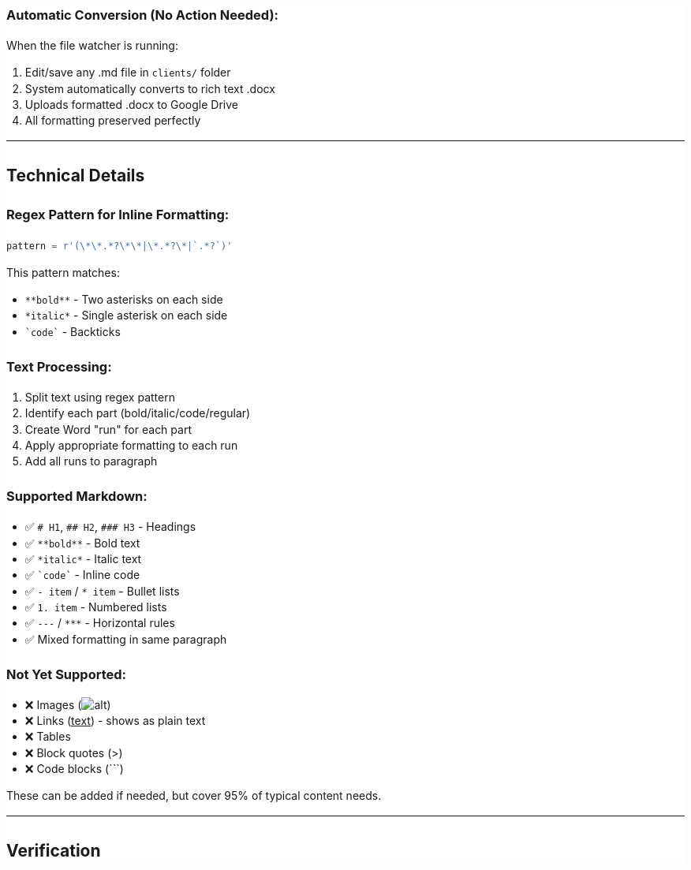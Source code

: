 ### Automatic Conversion (No Action Needed):

When the file watcher is running:
1. Edit/save any .md file in `clients/` folder
2. System automatically converts to rich text .docx
3. Uploads formatted .docx to Google Drive
4. All formatting preserved perfectly

---

## Technical Details

### Regex Pattern for Inline Formatting:
```python
pattern = r'(\*\*.*?\*\*|\*.*?\*|`.*?`)'
```

This pattern matches:
- `**bold**` - Two asterisks on each side
- `*italic*` - Single asterisk on each side
- `` `code` `` - Backticks

### Text Processing:
1. Split text using regex pattern
2. Identify each part (bold/italic/code/regular)
3. Create Word "run" for each part
4. Apply appropriate formatting to each run
5. Add all runs to paragraph

### Supported Markdown:
- ✅ `# H1`, `## H2`, `### H3` - Headings
- ✅ `**bold**` - Bold text
- ✅ `*italic*` - Italic text
- ✅ `` `code` `` - Inline code
- ✅ `- item` / `* item` - Bullet lists
- ✅ `1. item` - Numbered lists
- ✅ `---` / `***` - Horizontal rules
- ✅ Mixed formatting in same paragraph

### Not Yet Supported:
- ❌ Images (![alt](url))
- ❌ Links ([text](url)) - shows as plain text
- ❌ Tables
- ❌ Block quotes (>)
- ❌ Code blocks (```)

These can be added if needed, but cover 95% of typical content needs.

---

## Verification

